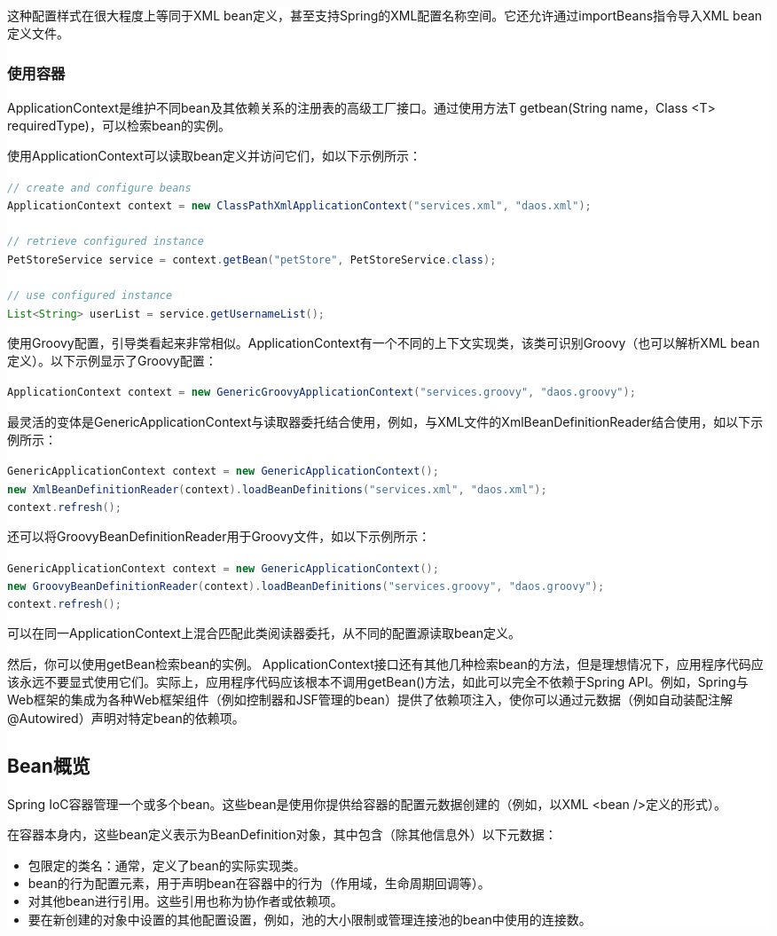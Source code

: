 这种配置样式在很大程度上等同于XML bean定义，甚至支持Spring的XML配置名称空间。它还允许通过importBeans指令导入XML bean定义文件。

### 使用容器

ApplicationContext是维护不同bean及其依赖关系的注册表的高级工厂接口。通过使用方法T getbean(String name，Class \<T> requiredType)，可以检索bean的实例。

使用ApplicationContext可以读取bean定义并访问它们，如以下示例所示：

~~~java
// create and configure beans
ApplicationContext context = new ClassPathXmlApplicationContext("services.xml", "daos.xml");

// retrieve configured instance
PetStoreService service = context.getBean("petStore", PetStoreService.class);

// use configured instance
List<String> userList = service.getUsernameList();
~~~

使用Groovy配置，引导类看起来非常相似。ApplicationContext有一个不同的上下文实现类，该类可识别Groovy（也可以解析XML bean定义）。以下示例显示了Groovy配置：

~~~groovy
ApplicationContext context = new GenericGroovyApplicationContext("services.groovy", "daos.groovy");
~~~

最灵活的变体是GenericApplicationContext与读取器委托结合使用，例如，与XML文件的XmlBeanDefinitionReader结合使用，如以下示例所示：

~~~java
GenericApplicationContext context = new GenericApplicationContext();
new XmlBeanDefinitionReader(context).loadBeanDefinitions("services.xml", "daos.xml");
context.refresh();
~~~

还可以将GroovyBeanDefinitionReader用于Groovy文件，如以下示例所示：

~~~java
GenericApplicationContext context = new GenericApplicationContext();
new GroovyBeanDefinitionReader(context).loadBeanDefinitions("services.groovy", "daos.groovy");
context.refresh();
~~~

可以在同一ApplicationContext上混合匹配此类阅读器委托，从不同的配置源读取bean定义。

然后，你可以使用getBean检索bean的实例。 ApplicationContext接口还有其他几种检索bean的方法，但是理想情况下，应用程序代码应该永远不要显式使用它们。实际上，应用程序代码应该根本不调用getBean()方法，如此可以完全不依赖于Spring API。例如，Spring与Web框架的集成为各种Web框架组件（例如控制器和JSF管理的bean）提供了依赖项注入，使你可以通过元数据（例如自动装配注解@Autowired）声明对特定bean的依赖项。

## Bean概览

Spring IoC容器管理一个或多个bean。这些bean是使用你提供给容器的配置元数据创建的（例如，以XML \<bean />定义的形式）。

在容器本身内，这些bean定义表示为BeanDefinition对象，其中包含（除其他信息外）以下元数据：

- 包限定的类名：通常，定义了bean的实际实现类。
- bean的行为配置元素，用于声明bean在容器中的行为（作用域，生命周期回调等）。
- 对其他bean进行引用。这些引用也称为协作者或依赖项。
- 要在新创建的对象中设置的其他配置设置，例如，池的大小限制或管理连接池的bean中使用的连接数。
